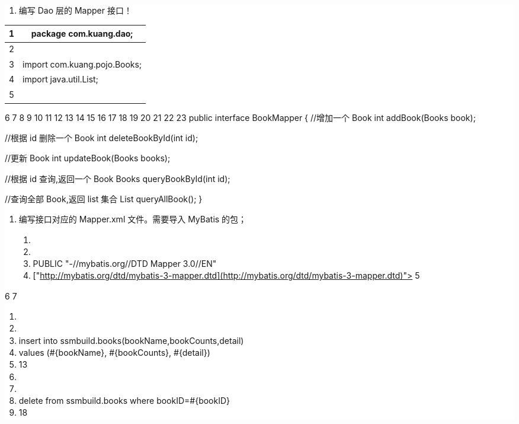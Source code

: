 1. 编写 Dao 层的 Mapper 接口！

| 1   | package com.kuang.dao;       |
| --- | ---------------------------- |
| 2   |                              |
| 3   | import com.kuang.pojo.Books; |
| 4   | import java.util.List;       |
| 5   |                              |

6
7
8
9
10
11
12
13
14
15
16
17
18
19
20
21
22
23
public interface BookMapper {
//增加一个 Book
int addBook(Books book);

//根据 id 删除一个 Book
int deleteBookById(int id);

//更新 Book
int updateBook(Books books);

//根据 id 查询,返回一个 Book Books queryBookById(int id);

//查询全部 Book,返回 list 集合 List<Books> queryAllBook();
}

1. 编写接口对应的 Mapper.xml 文件。需要导入 MyBatis 的包；

   1. <?xml version="1.0" encoding="UTF-8" ?>
   1. <!DOCTYPE mapper
   1. PUBLIC "-//mybatis.org//DTD Mapper 3.0//EN"
   1. ["http://mybatis.org/dtd/mybatis-3-mapper.dtd](http://mybatis.org/dtd/mybatis-3-mapper.dtd)"> 5

6 <mapper namespace="com.kuang.dao.BookMapper"> 7

1. 
1. <insert id="addBook" parameterType="Books">
1. insert into ssmbuild.books(bookName,bookCounts,detail)
1. values (#{bookName}, #{bookCounts}, #{detail})
1. </insert> 13
1. 
1. <delete id="deleteBookById" parameterType="int">
1. delete from ssmbuild.books where bookID=#{bookID}
1. </delete> 18
